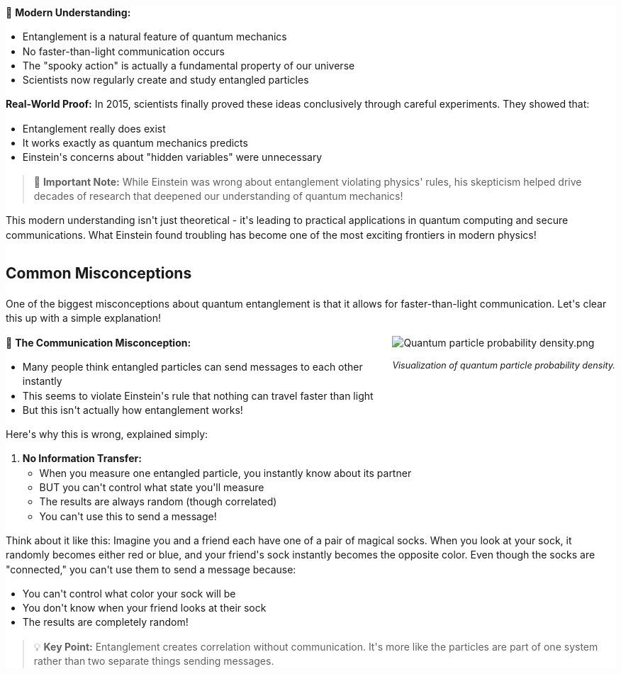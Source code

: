 🔑 **Modern Understanding:**
- Entanglement is a natural feature of quantum mechanics
- No faster-than-light communication occurs
- The "spooky action" is actually a fundamental property of our universe
- Scientists now regularly create and study entangled particles

**Real-World Proof:**
In 2015, scientists finally proved these ideas conclusively through careful experiments. They showed that:
- Entanglement really does exist
- It works exactly as quantum mechanics predicts
- Einstein's concerns about "hidden variables" were unnecessary

> 🎯 **Important Note:** While Einstein was wrong about entanglement violating physics' rules, his skepticism helped drive decades of research that deepened our understanding of quantum mechanics!

This modern understanding isn't just theoretical - it's leading to practical applications in quantum computing and secure communications. What Einstein found troubling has become one of the most exciting frontiers in modern physics!

## Common Misconceptions

One of the biggest misconceptions about quantum entanglement is that it allows for faster-than-light communication. Let's clear this up with a simple explanation!

<div style="float: right; margin: 0 0 20px 20px; max-width: 40%;">
  <img src="/Users/lesliejiang/Desktop/main/commons_pictures/quantum_particles/Quantum_particle_probability_density_png.png" alt="Quantum particle probability density.png" style="width: 100%; height: auto;"/>
  <p style="font-size: 0.9em; text-align: center;"><em>Visualization of quantum particle probability density.</em></p>
</div>

🔑 **The Communication Misconception:**
- Many people think entangled particles can send messages to each other instantly
- This seems to violate Einstein's rule that nothing can travel faster than light
- But this isn't actually how entanglement works!

Here's why this is wrong, explained simply:

1. **No Information Transfer:**
   - When you measure one entangled particle, you instantly know about its partner
   - BUT you can't control what state you'll measure
   - The results are always random (though correlated)
   - You can't use this to send a message!

Think about it like this: Imagine you and a friend each have one of a pair of magical socks. When you look at your sock, it randomly becomes either red or blue, and your friend's sock instantly becomes the opposite color. Even though the socks are "connected," you can't use them to send a message because:
- You can't control what color your sock will be
- You don't know when your friend looks at their sock
- The results are completely random!

> 💡 **Key Point:** Entanglement creates correlation without communication. It's more like the particles are part of one system rather than two separate things sending messages.
